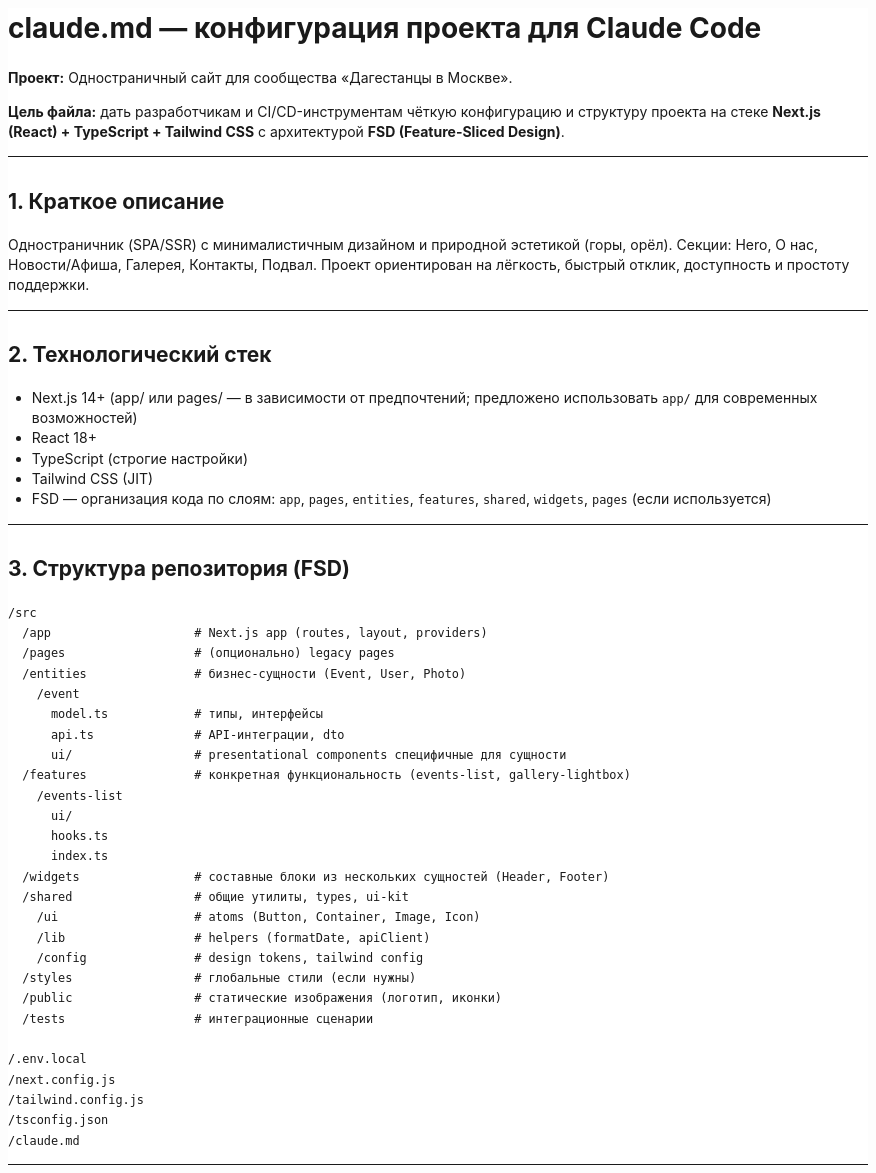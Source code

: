 # claude.md — конфигурация проекта для Claude Code

**Проект:** Одностраничный сайт для сообщества «Дагестанцы в Москве».

**Цель файла:** дать разработчикам и CI/CD-инструментам чёткую конфигурацию и структуру проекта на стеке **Next.js (React) + TypeScript + Tailwind CSS** с архитектурой **FSD (Feature-Sliced Design)**.

---

## 1. Краткое описание

Одностраничник (SPA/SSR) с минималистичным дизайном и природной эстетикой (горы, орёл). Секции: Hero, О нас, Новости/Афиша, Галерея, Контакты, Подвал. Проект ориентирован на лёгкость, быстрый отклик, доступность и простоту поддержки.

---

## 2. Технологический стек

* Next.js 14+ (app/ или pages/ — в зависимости от предпочтений; предложено использовать `app/` для современных возможностей)
* React 18+
* TypeScript (строгие настройки)
* Tailwind CSS (JIT)
* FSD — организация кода по слоям: `app`, `pages`, `entities`, `features`, `shared`, `widgets`, `pages` (если используется)

---

## 3. Структура репозитория (FSD)

```
/src
  /app                    # Next.js app (routes, layout, providers)
  /pages                  # (опционально) legacy pages
  /entities               # бизнес-сущности (Event, User, Photo)
    /event
      model.ts            # типы, интерфейсы
      api.ts              # API-интеграции, dto
      ui/                 # presentational components специфичные для сущности
  /features               # конкретная функциональность (events-list, gallery-lightbox)
    /events-list
      ui/
      hooks.ts
      index.ts
  /widgets                # составные блоки из нескольких сущностей (Header, Footer)
  /shared                 # общие утилиты, types, ui-kit
    /ui                   # atoms (Button, Container, Image, Icon)
    /lib                  # helpers (formatDate, apiClient)
    /config               # design tokens, tailwind config
  /styles                 # глобальные стили (если нужны)
  /public                 # статические изображения (логотип, иконки)
  /tests                  # интеграционные сценарии

/.env.local
/next.config.js
/tailwind.config.js
/tsconfig.json
/claude.md

```

---